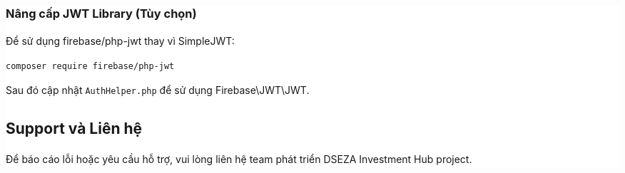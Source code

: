 ### Nâng cấp JWT Library (Tùy chọn)
Để sử dụng firebase/php-jwt thay vì SimpleJWT:
```bash
composer require firebase/php-jwt
```
Sau đó cập nhật `AuthHelper.php` để sử dụng Firebase\JWT\JWT.

## Support và Liên hệ

Để báo cáo lỗi hoặc yêu cầu hỗ trợ, vui lòng liên hệ team phát triển DSEZA Investment Hub project. 